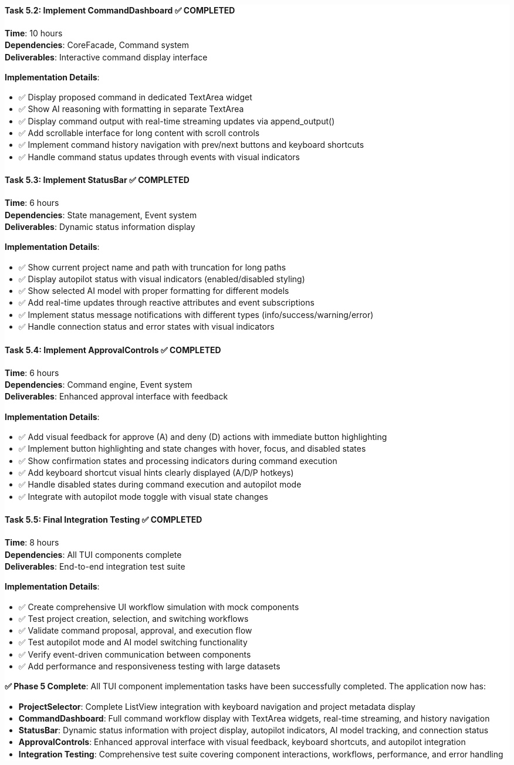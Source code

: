 #### Task 5.2: Implement CommandDashboard ✅ COMPLETED
**Time**: 10 hours  
**Dependencies**: CoreFacade, Command system  
**Deliverables**: Interactive command display interface

**Implementation Details**:
- ✅ Display proposed command in dedicated TextArea widget
- ✅ Show AI reasoning with formatting in separate TextArea
- ✅ Display command output with real-time streaming updates via append_output()
- ✅ Add scrollable interface for long content with scroll controls
- ✅ Implement command history navigation with prev/next buttons and keyboard shortcuts
- ✅ Handle command status updates through events with visual indicators

#### Task 5.3: Implement StatusBar ✅ COMPLETED
**Time**: 6 hours  
**Dependencies**: State management, Event system  
**Deliverables**: Dynamic status information display

**Implementation Details**:
- ✅ Show current project name and path with truncation for long paths
- ✅ Display autopilot status with visual indicators (enabled/disabled styling)
- ✅ Show selected AI model with proper formatting for different models
- ✅ Add real-time updates through reactive attributes and event subscriptions
- ✅ Implement status message notifications with different types (info/success/warning/error)
- ✅ Handle connection status and error states with visual indicators

#### Task 5.4: Implement ApprovalControls ✅ COMPLETED
**Time**: 6 hours  
**Dependencies**: Command engine, Event system  
**Deliverables**: Enhanced approval interface with feedback

**Implementation Details**:
- ✅ Add visual feedback for approve (A) and deny (D) actions with immediate button highlighting
- ✅ Implement button highlighting and state changes with hover, focus, and disabled states
- ✅ Show confirmation states and processing indicators during command execution
- ✅ Add keyboard shortcut visual hints clearly displayed (A/D/P hotkeys)
- ✅ Handle disabled states during command execution and autopilot mode
- ✅ Integrate with autopilot mode toggle with visual state changes

#### Task 5.5: Final Integration Testing ✅ COMPLETED
**Time**: 8 hours  
**Dependencies**: All TUI components complete  
**Deliverables**: End-to-end integration test suite

**Implementation Details**:
- ✅ Create comprehensive UI workflow simulation with mock components
- ✅ Test project creation, selection, and switching workflows
- ✅ Validate command proposal, approval, and execution flow
- ✅ Test autopilot mode and AI model switching functionality
- ✅ Verify event-driven communication between components
- ✅ Add performance and responsiveness testing with large datasets

**✅ Phase 5 Complete**: All TUI component implementation tasks have been successfully completed. The application now has:
- **ProjectSelector**: Complete ListView integration with keyboard navigation and project metadata display
- **CommandDashboard**: Full command workflow display with TextArea widgets, real-time streaming, and history navigation
- **StatusBar**: Dynamic status information with project display, autopilot indicators, AI model tracking, and connection status
- **ApprovalControls**: Enhanced approval interface with visual feedback, keyboard shortcuts, and autopilot integration
- **Integration Testing**: Comprehensive test suite covering component interactions, workflows, performance, and error handling
